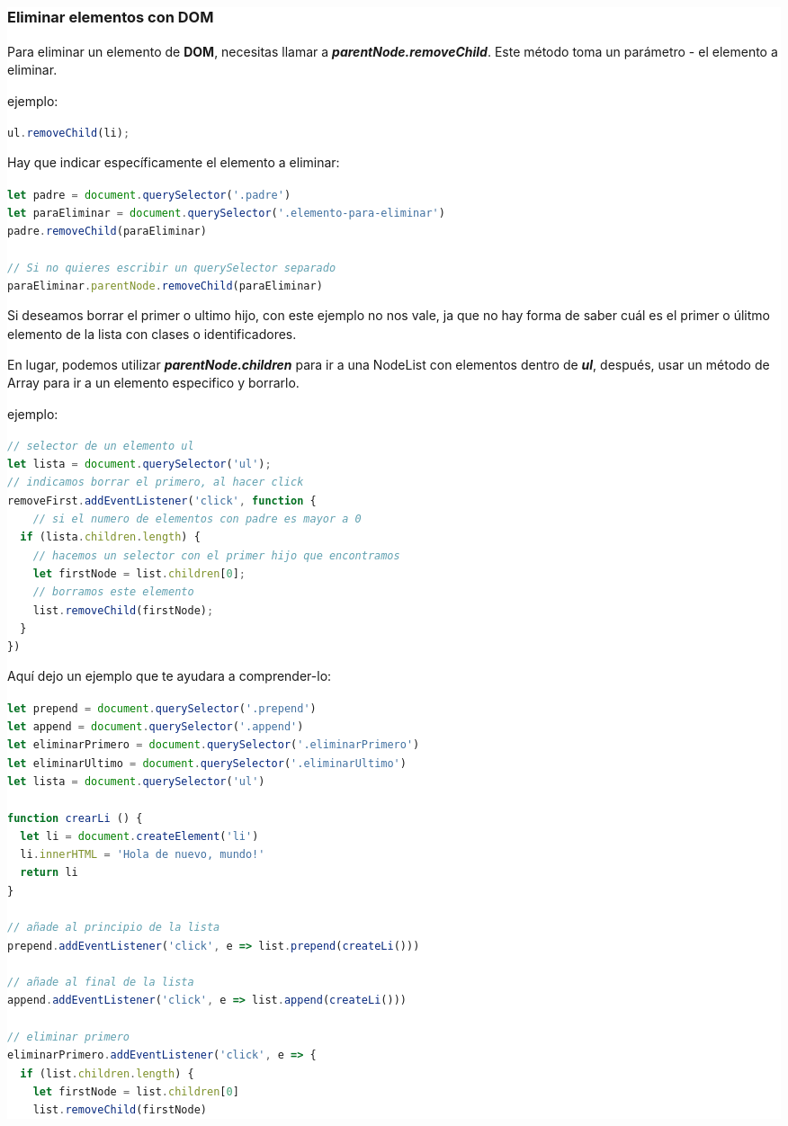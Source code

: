 ### Eliminar elementos con DOM
Para eliminar un elemento de **DOM**, necesitas llamar a ***parentNode.removeChild***. Este método toma un parámetro - el elemento a eliminar.

ejemplo:
```javascript
ul.removeChild(li);
```

Hay que indicar específicamente el elemento a eliminar:

```javascript
let padre = document.querySelector('.padre')
let paraEliminar = document.querySelector('.elemento-para-eliminar')
padre.removeChild(paraEliminar)

// Si no quieres escribir un querySelector separado
paraEliminar.parentNode.removeChild(paraEliminar)
```

Si deseamos borrar el primer o ultimo hijo, con este ejemplo no nos vale, ja que no hay forma de saber cuál es el primer o úlitmo elemento de la lista con clases o identificadores. 

En lugar, podemos utilizar ***parentNode.children*** para ir a una NodeList con elementos dentro de ***ul***, después, usar un método de Array para ir a un elemento especifico y borrarlo.

ejemplo:
```javascript
// selector de un elemento ul
let lista = document.querySelector('ul');
// indicamos borrar el primero, al hacer click
removeFirst.addEventListener('click', function {
    // si el numero de elementos con padre es mayor a 0
  if (lista.children.length) {
    // hacemos un selector con el primer hijo que encontramos
    let firstNode = list.children[0];
    // borramos este elemento
    list.removeChild(firstNode);
  }
})
```

Aquí dejo un ejemplo que te ayudara a comprender-lo:
```javascript
let prepend = document.querySelector('.prepend')
let append = document.querySelector('.append')
let eliminarPrimero = document.querySelector('.eliminarPrimero')
let eliminarUltimo = document.querySelector('.eliminarUltimo')
let lista = document.querySelector('ul')

function crearLi () {
  let li = document.createElement('li')
  li.innerHTML = 'Hola de nuevo, mundo!'
  return li
}

// añade al principio de la lista
prepend.addEventListener('click', e => list.prepend(createLi()))

// añade al final de la lista
append.addEventListener('click', e => list.append(createLi()))

// eliminar primero
eliminarPrimero.addEventListener('click', e => {
  if (list.children.length) {
    let firstNode = list.children[0]
    list.removeChild(firstNode)
```